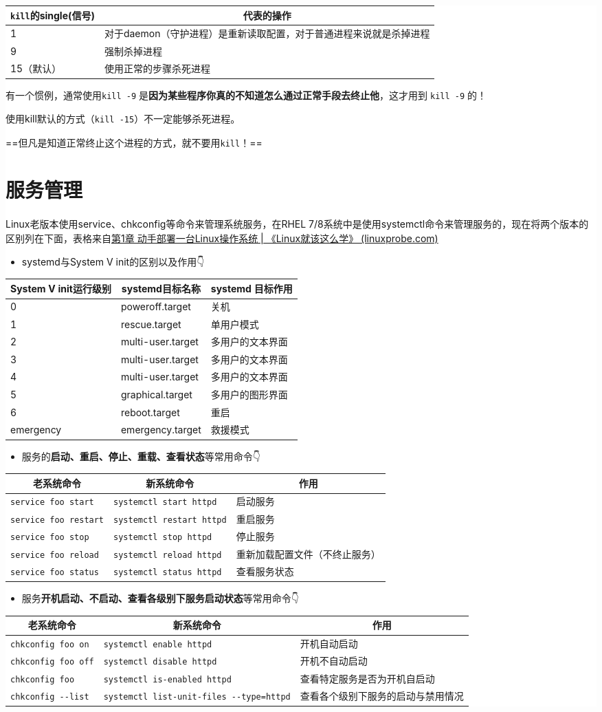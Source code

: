 | `kill`的single(信号) | 代表的操作                                                   |
| -------------------- | ------------------------------------------------------------ |
| 1                    | 对于daemon（守护进程）是重新读取配置，对于普通进程来说就是杀掉进程 |
| 9                    | 强制杀掉进程                                                 |
| 15（默认）           | 使用正常的步骤杀死进程                                       |

有一个惯例，通常使用`kill -9` 是**因为某些程序你真的不知道怎么通过正常手段去终止他**，这才用到 `kill -9` 的！

使用kill默认的方式（`kill -15`）不一定能够杀死进程。

==但凡是知道正常终止这个进程的方式，就不要用`kill`！==

# <a id="serviceControl">服务管理</a>

Linux老版本使用service、chkconfig等命令来管理系统服务，在RHEL 7/8系统中是使用systemctl命令来管理服务的，现在将两个版本的区别列在下面，表格来自[第1章 动手部署一台Linux操作系统 | 《Linux就该这么学》 (linuxprobe.com)](https://www.linuxprobe.com/basic-learning-01.html)

- systemd与System V init的区别以及作用👇

| System V init运行级别 | systemd目标名称   | systemd 目标作用 |
| --------------------- | ----------------- | ---------------- |
| 0                     | poweroff.target   | 关机             |
| 1                     | rescue.target     | 单用户模式       |
| 2                     | multi-user.target | 多用户的文本界面 |
| 3                     | multi-user.target | 多用户的文本界面 |
| 4                     | multi-user.target | 多用户的文本界面 |
| 5                     | graphical.target  | 多用户的图形界面 |
| 6                     | reboot.target     | 重启             |
| emergency             | emergency.target  | 救援模式         |

- 服务的**启动、重启、停止、重载、查看状态**等常用命令👇

| 老系统命令            | 新系统命令                | 作用                           |
| --------------------- | ------------------------- | ------------------------------ |
| `service foo start`   | `systemctl start httpd`   | 启动服务                       |
| `service foo restart` | `systemctl restart httpd` | 重启服务                       |
| `service foo stop`    | `systemctl stop httpd`    | 停止服务                       |
| `service foo reload`  | `systemctl reload httpd`  | 重新加载配置文件（不终止服务） |
| `service foo status`  | `systemctl status httpd`  | 查看服务状态                   |

-  服务**开机启动、不启动、查看各级别下服务启动状态**等常用命令👇

| 老系统命令          | 新系统命令                               | 作用                               |
| ------------------- | ---------------------------------------- | ---------------------------------- |
| `chkconfig foo on`  | `systemctl enable httpd`                 | 开机自动启动                       |
| `chkconfig foo off` | `systemctl disable httpd`                | 开机不自动启动                     |
| `chkconfig foo`     | `systemctl is-enabled httpd`             | 查看特定服务是否为开机自启动       |
| `chkconfig --list`  | `systemctl list-unit-files --type=httpd` | 查看各个级别下服务的启动与禁用情况 |

